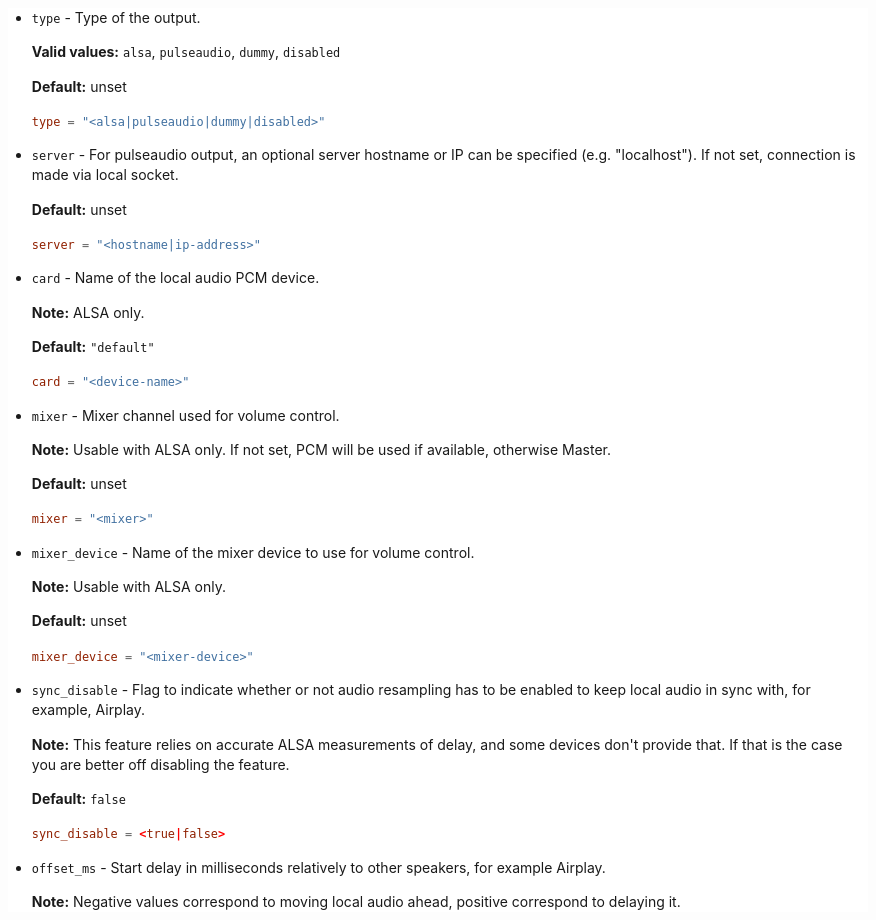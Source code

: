 - `type` - Type of the output.

  **Valid values:** `alsa`, `pulseaudio`, `dummy`, `disabled`

  **Default:** unset

  ```conf
  type = "<alsa|pulseaudio|dummy|disabled>"
  ```

- `server` - For pulseaudio output, an optional server hostname or IP can be specified (e.g. "localhost"). If not set, connection is made via local socket.

  **Default:** unset

  ```conf
  server = "<hostname|ip-address>"
  ```

- `card` - Name of the local audio PCM device.

  **Note:** ALSA only.

  **Default:** `"default"`

  ```conf
  card = "<device-name>"
  ```

- `mixer` - Mixer channel used for volume control.

  **Note:** Usable with ALSA only. If not set, PCM will be used if available, otherwise Master.

  **Default:** unset

  ```conf
  mixer = "<mixer>"
  ```

- `mixer_device` - Name of the mixer device to use for volume control.

  **Note:** Usable with ALSA only.

  **Default:** unset

  ```conf
  mixer_device = "<mixer-device>"
  ```

- `sync_disable` - Flag to indicate whether or not audio resampling has to be enabled to keep local audio in sync with, for example, Airplay.

  **Note:** This feature relies on accurate ALSA measurements of delay, and some devices don't provide that. If that is the case you are better off disabling the feature.

  **Default:** `false`

  ```conf
  sync_disable = <true|false>
  ```

- `offset_ms` - Start delay in milliseconds relatively to other speakers, for example Airplay.

  **Note:** Negative values correspond to moving local audio ahead, positive correspond to delaying it.
